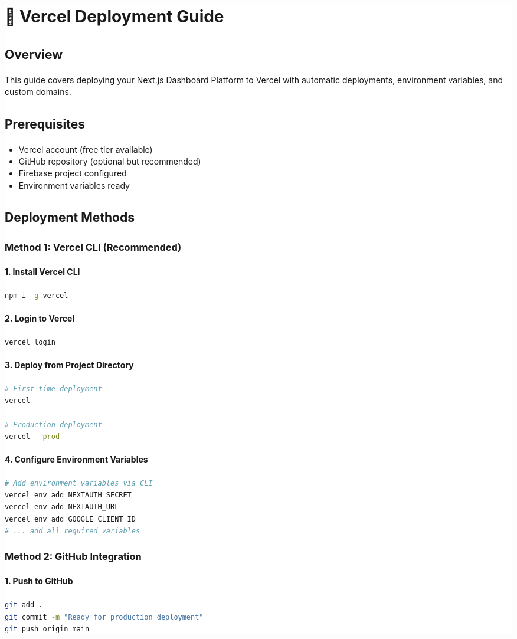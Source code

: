 # 🚀 Vercel Deployment Guide

## Overview
This guide covers deploying your Next.js Dashboard Platform to Vercel with automatic deployments, environment variables, and custom domains.

## Prerequisites
- Vercel account (free tier available)
- GitHub repository (optional but recommended)
- Firebase project configured
- Environment variables ready

## Deployment Methods

### Method 1: Vercel CLI (Recommended)

#### 1. Install Vercel CLI
```bash
npm i -g vercel
```

#### 2. Login to Vercel
```bash
vercel login
```

#### 3. Deploy from Project Directory
```bash
# First time deployment
vercel

# Production deployment
vercel --prod
```

#### 4. Configure Environment Variables
```bash
# Add environment variables via CLI
vercel env add NEXTAUTH_SECRET
vercel env add NEXTAUTH_URL
vercel env add GOOGLE_CLIENT_ID
# ... add all required variables
```

### Method 2: GitHub Integration

#### 1. Push to GitHub
```bash
git add .
git commit -m "Ready for production deployment"
git push origin main
```
